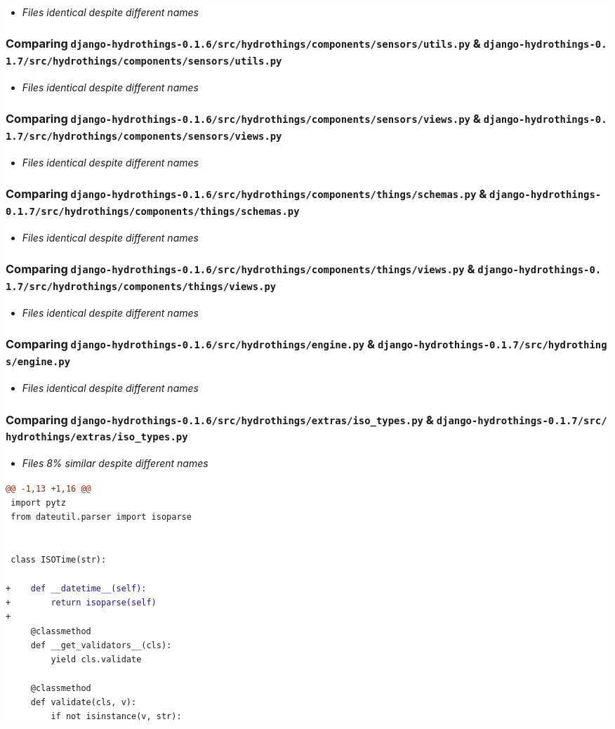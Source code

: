  * *Files identical despite different names*

### Comparing `django-hydrothings-0.1.6/src/hydrothings/components/sensors/utils.py` & `django-hydrothings-0.1.7/src/hydrothings/components/sensors/utils.py`

 * *Files identical despite different names*

### Comparing `django-hydrothings-0.1.6/src/hydrothings/components/sensors/views.py` & `django-hydrothings-0.1.7/src/hydrothings/components/sensors/views.py`

 * *Files identical despite different names*

### Comparing `django-hydrothings-0.1.6/src/hydrothings/components/things/schemas.py` & `django-hydrothings-0.1.7/src/hydrothings/components/things/schemas.py`

 * *Files identical despite different names*

### Comparing `django-hydrothings-0.1.6/src/hydrothings/components/things/views.py` & `django-hydrothings-0.1.7/src/hydrothings/components/things/views.py`

 * *Files identical despite different names*

### Comparing `django-hydrothings-0.1.6/src/hydrothings/engine.py` & `django-hydrothings-0.1.7/src/hydrothings/engine.py`

 * *Files identical despite different names*

### Comparing `django-hydrothings-0.1.6/src/hydrothings/extras/iso_types.py` & `django-hydrothings-0.1.7/src/hydrothings/extras/iso_types.py`

 * *Files 8% similar despite different names*

```diff
@@ -1,13 +1,16 @@
 import pytz
 from dateutil.parser import isoparse
 
 
 class ISOTime(str):
 
+    def __datetime__(self):
+        return isoparse(self)
+
     @classmethod
     def __get_validators__(cls):
         yield cls.validate
 
     @classmethod
     def validate(cls, v):
         if not isinstance(v, str):
```
